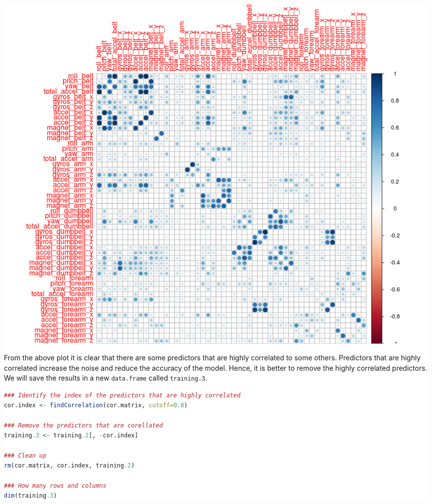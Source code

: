 ![](./figures/proj_8-1.png)

From the above plot it is clear that there are some predictors that are highly correlated to some others. Predictors that are highly correlated increase the noise and reduce the accuracy of the model. Hence, it is better to remove the highly correlated predictors. We will save the results in a new `data.frame` called `training.3`.


```r
### Identify the index of the predictors that are highly correlated
cor.index <- findCorrelation(cor.matrix, cutoff=0.8)

### Remove the predictors that are corellated
training.3 <- training.2[, -cor.index]

### Clean up
rm(cor.matrix, cor.index, training.2)

### How many rows and columns
dim(training.3)
```
